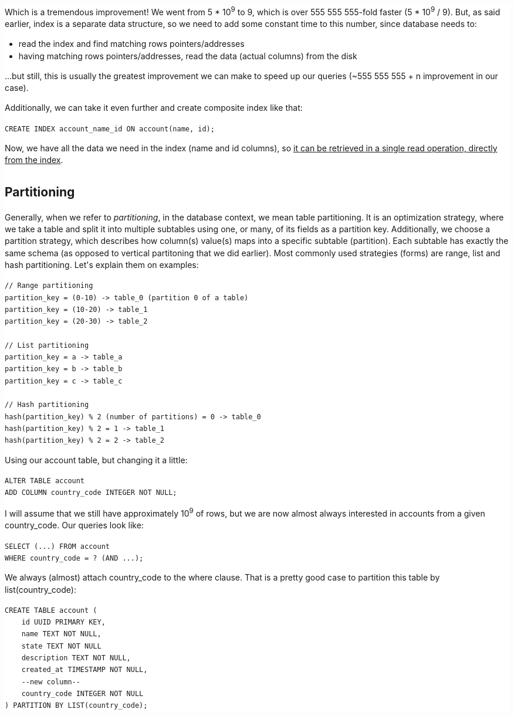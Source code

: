 Which is a tremendous improvement! We went from 5 * 10<sup>9</sup> to 9, which is over 555 555 555-fold faster (5 * 10<sup>9</sup> / 9). But, as said earlier, index is a separate data structure, so we need to add some constant time to this number, since database needs to:
* read the index and find matching rows pointers/addresses
* having matching rows pointers/addresses, read the data (actual columns) from the disk

...but still, this is usually the greatest improvement we can make to speed up our queries (~555 555 555 + n improvement in our case). 

Additionally, we can take it even further and create composite index like that: 
```
CREATE INDEX account_name_id ON account(name, id);
```

Now, we have all the data we need in the index (name and id columns), so <a href="https://www.postgresql.org/docs/current/indexes-index-only-scans.html">it can be retrieved in a single read operation, directly from the index</a>.

## Partitioning

Generally, when we refer to *partitioning*, in the database context, we mean table partitioning. It is an optimization strategy, where we take a table and split it into multiple subtables using one, or many, of its fields as a partition key. Additionally, we choose a partition strategy, which describes how column(s) value(s) maps into a specific subtable (partition). Each subtable has exactly the same schema (as opposed to vertical partitoning that we did earlier). Most commonly used strategies (forms) are range, list and hash partitioning. Let's explain them on examples:
```
// Range partitioning
partition_key = (0-10) -> table_0 (partition 0 of a table)
partition_key = (10-20) -> table_1
partition_key = (20-30) -> table_2

// List partitioning
partition_key = a -> table_a
partition_key = b -> table_b
partition_key = c -> table_c

// Hash partitioning
hash(partition_key) % 2 (number of partitions) = 0 -> table_0
hash(partition_key) % 2 = 1 -> table_1
hash(partition_key) % 2 = 2 -> table_2
```

Using our account table, but changing it a little:
```
ALTER TABLE account
ADD COLUMN country_code INTEGER NOT NULL;
```

I will assume that we still have approximately 10<sup>9</sup> of rows, but we are now almost always interested in accounts from a given country_code. Our queries look like:
```
SELECT (...) FROM account
WHERE country_code = ? (AND ...);
```
We always (almost) attach country_code to the where clause. That is a pretty good case to partition this table by list(country_code):
```
CREATE TABLE account (
    id UUID PRIMARY KEY,
    name TEXT NOT NULL,
    state TEXT NOT NULL
    description TEXT NOT NULL,
    created_at TIMESTAMP NOT NULL,
    --new column--
    country_code INTEGER NOT NULL
) PARTITION BY LIST(country_code);
```